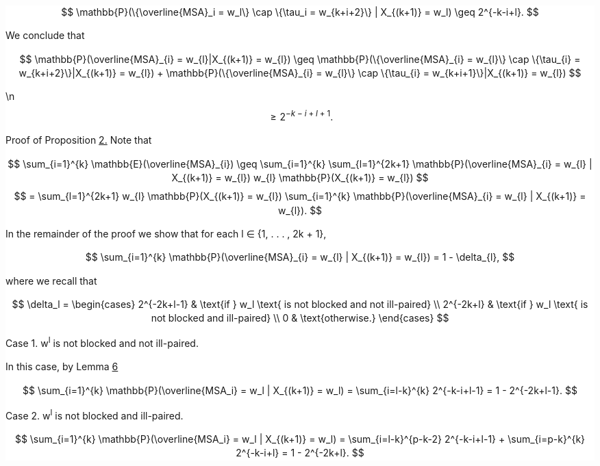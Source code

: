 $$
\mathbb{P}(\{\overline{MSA}_i = w_l\} \cap \{\tau_i = w_{k+i+2}\} | X_{(k+1)} = w_l) \geq 2^{-k-i+l}.
$$

We conclude that

$$
\mathbb{P}(\overline{MSA}_{i} = w_{l}|X_{(k+1)} = w_{l}) \geq \mathbb{P}(\{\overline{MSA}_{i} = w_{l}\} \cap \{\tau_{i} = w_{k+i+2}\}|X_{(k+1)} = w_{l}) + \mathbb{P}(\{\overline{MSA}_{i} = w_{l}\} \cap \{\tau_{i} = w_{k+i+1}\}|X_{(k+1)} = w_{l})
$$
  
\n
$$
\geq 2^{-k-i+l+1}.
$$

Proof of Proposition [2.](#page-6-1) Note that

$$
\sum_{i=1}^{k} \mathbb{E}(\overline{MSA}_{i}) \geq \sum_{i=1}^{k} \sum_{l=1}^{2k+1} \mathbb{P}(\overline{MSA}_{i} = w_{l} | X_{(k+1)} = w_{l}) w_{l} \mathbb{P}(X_{(k+1)} = w_{l})
$$
$$
= \sum_{l=1}^{2k+1} w_{l} \mathbb{P}(X_{(k+1)} = w_{l}) \sum_{i=1}^{k} \mathbb{P}(\overline{MSA}_{i} = w_{l} | X_{(k+1)} = w_{l}).
$$

In the remainder of the proof we show that for each l ∈ {1, . . . , 2k + 1},

$$
\sum_{i=1}^{k} \mathbb{P}(\overline{MSA}_{i} = w_{l} | X_{(k+1)} = w_{l}) = 1 - \delta_{l},
$$

where we recall that

$$
\delta_l = \begin{cases} 2^{-2k+l-1} & \text{if } w_l \text{ is not blocked and not ill-paired} \\ 2^{-2k+l} & \text{if } w_l \text{ is not blocked and ill-paired} \\ 0 & \text{otherwise.} \end{cases}
$$

Case 1. w<sup>l</sup> is not blocked and not ill-paired.

In this case, by Lemma [6](#page-12-0)

$$
\sum_{i=1}^{k} \mathbb{P}(\overline{MSA_i} = w_l | X_{(k+1)} = w_l) = \sum_{i=l-k}^{k} 2^{-k-i+l-1} = 1 - 2^{-2k+l-1}.
$$

Case 2. w<sup>l</sup> is not blocked and ill-paired.

$$
\sum_{i=1}^{k} \mathbb{P}(\overline{MSA_i} = w_l | X_{(k+1)} = w_l) = \sum_{i=l-k}^{p-k-2} 2^{-k-i+l-1} + \sum_{i=p-k}^{k} 2^{-k-i+l} = 1 - 2^{-2k+l}.
$$
